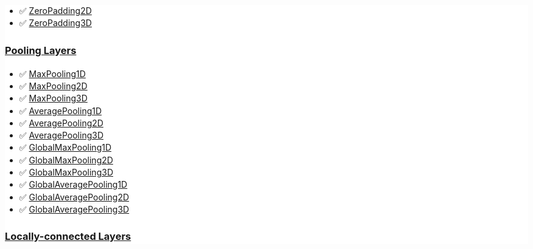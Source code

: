 * ✅ [ZeroPadding2D](https://github.com/eclipse/deeplearning4j/tree/master/deeplearning4j/deeplearning4j-modelimport/src/main/java/org/deeplearning4j/nn/modelimport/keras/layers/convolutional/KerasZeroPadding2D.java)
* ✅ [ZeroPadding3D](https://github.com/eclipse/deeplearning4j/tree/master/deeplearning4j/deeplearning4j-modelimport/src/main/java/org/deeplearning4j/nn/modelimport/keras/layers/convolutional/KerasZeroPadding3D.java)

### [Pooling Layers](https://github.com/eclipse/deeplearning4j/tree/master/deeplearning4j/deeplearning4j-modelimport/src/main/java/org/deeplearning4j/nn/modelimport/keras/layers/pooling)

* ✅ [MaxPooling1D](https://github.com/eclipse/deeplearning4j/tree/master/deeplearning4j/deeplearning4j-modelimport/src/main/java/org/deeplearning4j/nn/modelimport/keras/layers/pooling/KerasPooling1D.java)
* ✅ [MaxPooling2D](https://github.com/eclipse/deeplearning4j/tree/master/deeplearning4j/deeplearning4j-modelimport/src/main/java/org/deeplearning4j/nn/modelimport/keras/layers/pooling/KerasPooling2D.java)
* ✅ [MaxPooling3D](https://github.com/eclipse/deeplearning4j/tree/master/deeplearning4j/deeplearning4j-modelimport/src/main/java/org/deeplearning4j/nn/modelimport/keras/layers/pooling/KerasPooling3D.java)
* ✅ [AveragePooling1D](https://github.com/eclipse/deeplearning4j/tree/master/deeplearning4j/deeplearning4j-modelimport/src/main/java/org/deeplearning4j/nn/modelimport/keras/layers/pooling/KerasPooling1D.java)
* ✅ [AveragePooling2D](https://github.com/eclipse/deeplearning4j/tree/master/deeplearning4j/deeplearning4j-modelimport/src/main/java/org/deeplearning4j/nn/modelimport/keras/layers/pooling/KerasPooling2D.java)
* ✅ [AveragePooling3D](https://github.com/eclipse/deeplearning4j/tree/master/deeplearning4j/deeplearning4j-modelimport/src/main/java/org/deeplearning4j/nn/modelimport/keras/layers/pooling/KerasPooling3D.java)
* ✅ [GlobalMaxPooling1D](https://github.com/eclipse/deeplearning4j/tree/master/deeplearning4j/deeplearning4j-modelimport/src/main/java/org/deeplearning4j/nn/modelimport/keras/layers/pooling/KerasGlobalPooling.java)
* ✅ [GlobalMaxPooling2D](https://github.com/eclipse/deeplearning4j/tree/master/deeplearning4j/deeplearning4j-modelimport/src/main/java/org/deeplearning4j/nn/modelimport/keras/layers/pooling/KerasGlobalPooling.java)
* ✅ [GlobalMaxPooling3D](https://github.com/eclipse/deeplearning4j/tree/master/deeplearning4j/deeplearning4j-modelimport/src/main/java/org/deeplearning4j/nn/modelimport/keras/layers/pooling/KerasGlobalPooling.java)
* ✅ [GlobalAveragePooling1D](https://github.com/eclipse/deeplearning4j/tree/master/deeplearning4j/deeplearning4j-modelimport/src/main/java/org/deeplearning4j/nn/modelimport/keras/layers/pooling/KerasGlobalPooling.java)
* ✅ [GlobalAveragePooling2D](https://github.com/eclipse/deeplearning4j/tree/master/deeplearning4j/deeplearning4j-modelimport/src/main/java/org/deeplearning4j/nn/modelimport/keras/layers/pooling/KerasGlobalPooling.java)
* ✅ [GlobalAveragePooling3D](https://github.com/eclipse/deeplearning4j/tree/master/deeplearning4j/deeplearning4j-modelimport/src/main/java/org/deeplearning4j/nn/modelimport/keras/layers/pooling/KerasGlobalPooling.java)

### [Locally-connected Layers](https://github.com/eclipse/deeplearning4j/tree/master/deeplearning4j/deeplearning4j-modelimport/src/main/java/org/deeplearning4j/nn/modelimport/keras/layers/local)
